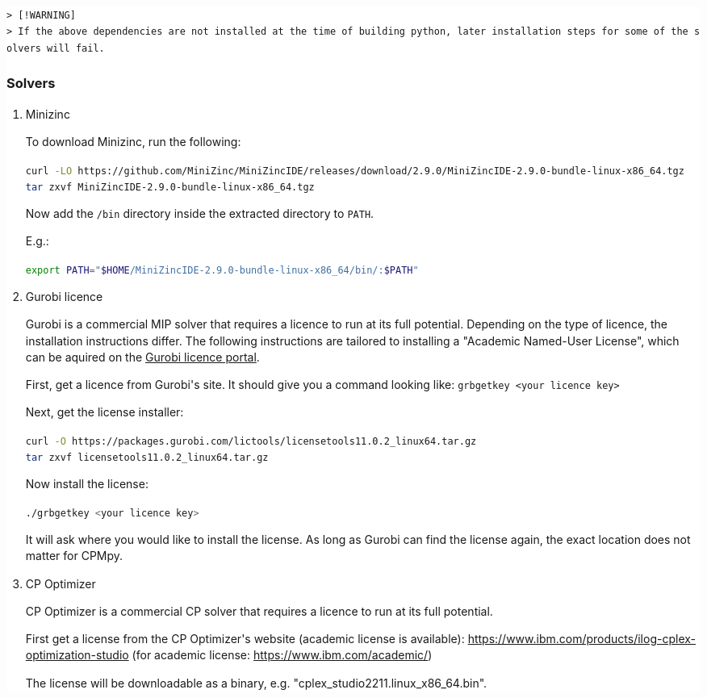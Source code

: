     > [!WARNING]
    > If the above dependencies are not installed at the time of building python, later installation steps for some of the solvers will fail.

### Solvers

1) Minizinc

    To download Minizinc, run the following:
    ```bash
    curl -LO https://github.com/MiniZinc/MiniZincIDE/releases/download/2.9.0/MiniZincIDE-2.9.0-bundle-linux-x86_64.tgz
    tar zxvf MiniZincIDE-2.9.0-bundle-linux-x86_64.tgz 
    ```
    Now add the `/bin` directory inside the extracted directory to `PATH`.

    E.g.:
    ```bash
    export PATH="$HOME/MiniZincIDE-2.9.0-bundle-linux-x86_64/bin/:$PATH"
    ```

2) Gurobi licence

    Gurobi is a commercial MIP solver that requires a licence to run at its full potential.
    Depending on the type of licence, the installation instructions differ.
    The following instructions are tailored to installing a "Academic Named-User License", which can be aquired on the [Gurobi licence portal](https://www.gurobi.com/academia/academic-program-and-licenses).

    First, get a licence from Gurobi's site. It should give you a command looking like: `grbgetkey <your licence key>`

    Next, get the license installer:

    ```bash
    curl -O https://packages.gurobi.com/lictools/licensetools11.0.2_linux64.tar.gz
    tar zxvf licensetools11.0.2_linux64.tar.gz 
    ```

    Now install the license:
    ```bash
    ./grbgetkey <your licence key>
    ```
    It will ask where you would like to install the license. As long as Gurobi can find the license again,
    the exact location does not matter for CPMpy.

3) CP Optimizer

    CP Optimizer is a commercial CP solver that requires a licence to run at its full potential.

    First get a license from the CP Optimizer's website (academic license is available):
    https://www.ibm.com/products/ilog-cplex-optimization-studio
    (for academic license: https://www.ibm.com/academic/)

    The license will be downloadable as a binary, e.g. "cplex_studio2211.linux_x86_64.bin".
